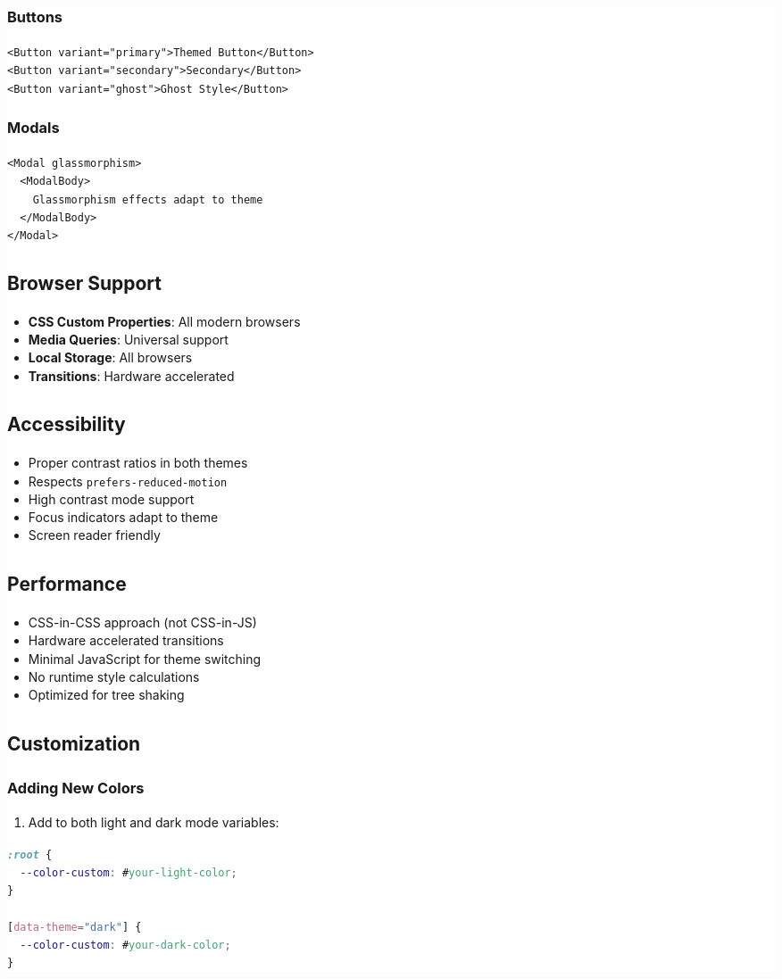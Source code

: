 ### Buttons
```tsx
<Button variant="primary">Themed Button</Button>
<Button variant="secondary">Secondary</Button>
<Button variant="ghost">Ghost Style</Button>
```

### Modals
```tsx
<Modal glassmorphism>
  <ModalBody>
    Glassmorphism effects adapt to theme
  </ModalBody>
</Modal>
```

## Browser Support

- **CSS Custom Properties**: All modern browsers
- **Media Queries**: Universal support
- **Local Storage**: All browsers
- **Transitions**: Hardware accelerated

## Accessibility

- Proper contrast ratios in both themes
- Respects `prefers-reduced-motion`
- High contrast mode support
- Focus indicators adapt to theme
- Screen reader friendly

## Performance

- CSS-in-CSS approach (not CSS-in-JS)
- Hardware accelerated transitions
- Minimal JavaScript for theme switching
- No runtime style calculations
- Optimized for tree shaking

## Customization

### Adding New Colors

1. Add to both light and dark mode variables:

```css
:root {
  --color-custom: #your-light-color;
}

[data-theme="dark"] {
  --color-custom: #your-dark-color;
}
```
